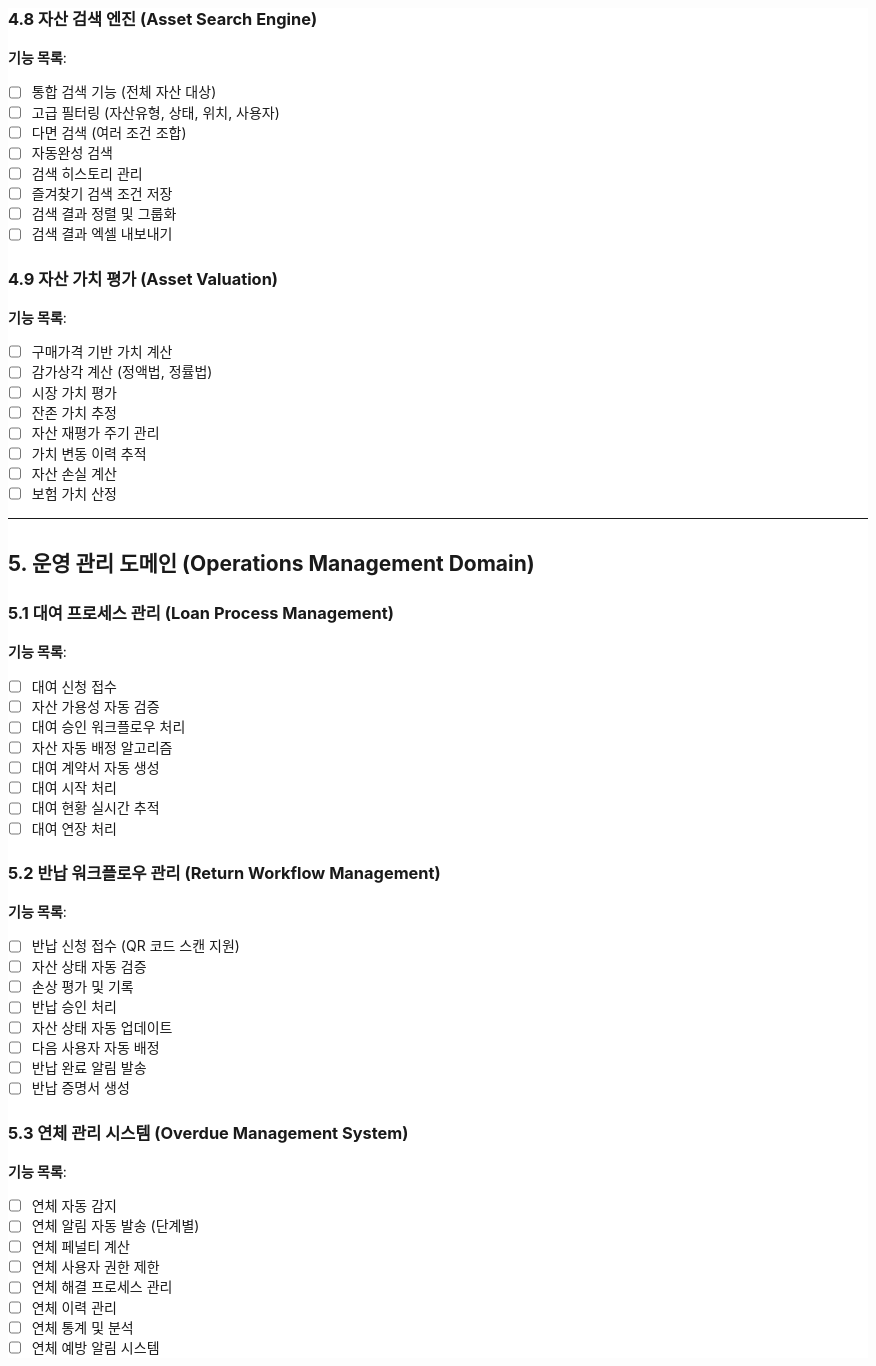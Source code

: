 ### 4.8 자산 검색 엔진 (Asset Search Engine)
**기능 목록**:
- [ ] 통합 검색 기능 (전체 자산 대상)
- [ ] 고급 필터링 (자산유형, 상태, 위치, 사용자)
- [ ] 다면 검색 (여러 조건 조합)
- [ ] 자동완성 검색
- [ ] 검색 히스토리 관리
- [ ] 즐겨찾기 검색 조건 저장
- [ ] 검색 결과 정렬 및 그룹화
- [ ] 검색 결과 엑셀 내보내기

### 4.9 자산 가치 평가 (Asset Valuation)
**기능 목록**:
- [ ] 구매가격 기반 가치 계산
- [ ] 감가상각 계산 (정액법, 정률법)
- [ ] 시장 가치 평가
- [ ] 잔존 가치 추정
- [ ] 자산 재평가 주기 관리
- [ ] 가치 변동 이력 추적
- [ ] 자산 손실 계산
- [ ] 보험 가치 산정

---

## 5. 운영 관리 도메인 (Operations Management Domain)

### 5.1 대여 프로세스 관리 (Loan Process Management)
**기능 목록**:
- [ ] 대여 신청 접수
- [ ] 자산 가용성 자동 검증
- [ ] 대여 승인 워크플로우 처리
- [ ] 자산 자동 배정 알고리즘
- [ ] 대여 계약서 자동 생성
- [ ] 대여 시작 처리
- [ ] 대여 현황 실시간 추적
- [ ] 대여 연장 처리

### 5.2 반납 워크플로우 관리 (Return Workflow Management)
**기능 목록**:
- [ ] 반납 신청 접수 (QR 코드 스캔 지원)
- [ ] 자산 상태 자동 검증
- [ ] 손상 평가 및 기록
- [ ] 반납 승인 처리
- [ ] 자산 상태 자동 업데이트
- [ ] 다음 사용자 자동 배정
- [ ] 반납 완료 알림 발송
- [ ] 반납 증명서 생성

### 5.3 연체 관리 시스템 (Overdue Management System)
**기능 목록**:
- [ ] 연체 자동 감지
- [ ] 연체 알림 자동 발송 (단계별)
- [ ] 연체 페널티 계산
- [ ] 연체 사용자 권한 제한
- [ ] 연체 해결 프로세스 관리
- [ ] 연체 이력 관리
- [ ] 연체 통계 및 분석
- [ ] 연체 예방 알림 시스템
